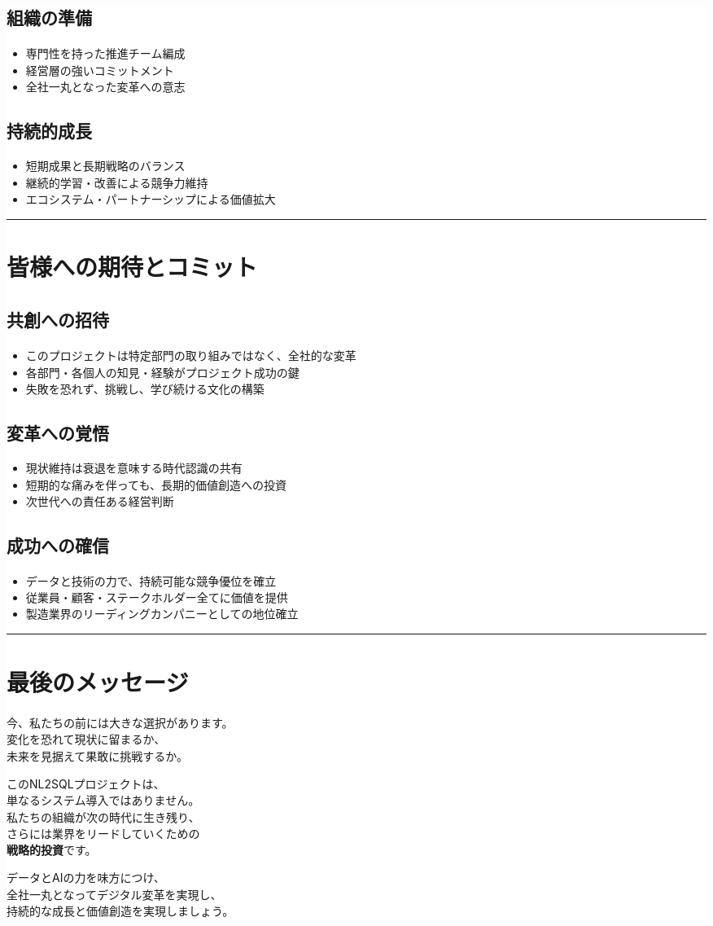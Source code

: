 ## 組織の準備
- 専門性を持った推進チーム編成
- 経営層の強いコミットメント
- 全社一丸となった変革への意志

## 持続的成長
- 短期成果と長期戦略のバランス
- 継続的学習・改善による競争力維持
- エコシステム・パートナーシップによる価値拡大

---



# 皆様への期待とコミット

## 共創への招待
- このプロジェクトは特定部門の取り組みではなく、全社的な変革
- 各部門・各個人の知見・経験がプロジェクト成功の鍵
- 失敗を恐れず、挑戦し、学び続ける文化の構築

## 変革への覚悟
- 現状維持は衰退を意味する時代認識の共有
- 短期的な痛みを伴っても、長期的価値創造への投資
- 次世代への責任ある経営判断

## 成功への確信
- データと技術の力で、持続可能な競争優位を確立
- 従業員・顧客・ステークホルダー全てに価値を提供
- 製造業界のリーディングカンパニーとしての地位確立

---



# 最後のメッセージ

今、私たちの前には大きな選択があります。  
変化を恐れて現状に留まるか、  
未来を見据えて果敢に挑戦するか。

このNL2SQLプロジェクトは、  
単なるシステム導入ではありません。  
私たちの組織が次の時代に生き残り、  
さらには業界をリードしていくための  
**戦略的投資**です。

データとAIの力を味方につけ、  
全社一丸となってデジタル変革を実現し、  
持続的な成長と価値創造を実現しましょう。
